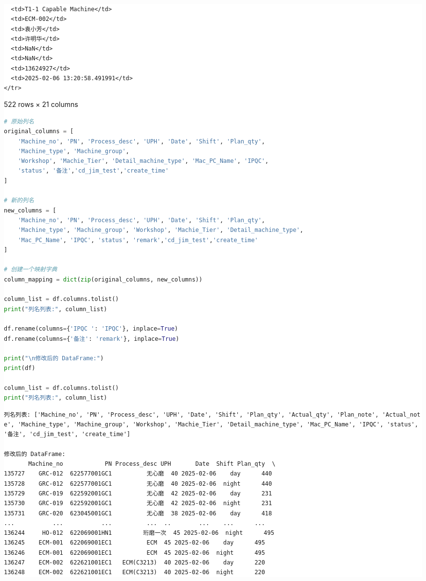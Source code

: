       <td>T1-1 Capable Machine</td>
      <td>ECM-002</td>
      <td>袁小芳</td>
      <td>许明华</td>
      <td>NaN</td>
      <td>NaN</td>
      <td>13624927</td>
      <td>2025-02-06 13:20:58.491991</td>
    </tr>
  </tbody>
</table>
<p>522 rows × 21 columns</p>
</div>




```python
# 原始列名
original_columns = [
    'Machine_no', 'PN', 'Process_desc', 'UPH', 'Date', 'Shift', 'Plan_qty', 
    'Machine_type', 'Machine_group', 
    'Workshop', 'Machie_Tier', 'Detail_machine_type', 'Mac_PC_Name', 'IPQC', 
    'status', '备注','cd_jim_test','create_time'
]

# 新的列名
new_columns = [
    'Machine_no', 'PN', 'Process_desc', 'UPH', 'Date', 'Shift', 'Plan_qty', 
    'Machine_type', 'Machine_group', 'Workshop', 'Machie_Tier', 'Detail_machine_type', 
    'Mac_PC_Name', 'IPQC', 'status', 'remark','cd_jim_test','create_time'
]

# 创建一个映射字典
column_mapping = dict(zip(original_columns, new_columns))

column_list = df.columns.tolist()
print("列名列表:", column_list)

df.rename(columns={'IPQC ': 'IPQC'}, inplace=True)
df.rename(columns={'备注': 'remark'}, inplace=True)

print("\n修改后的 DataFrame:")
print(df)

column_list = df.columns.tolist()
print("列名列表:", column_list)
```

    列名列表: ['Machine_no', 'PN', 'Process_desc', 'UPH', 'Date', 'Shift', 'Plan_qty', 'Actual_qty', 'Plan_note', 'Actual_note', 'Machine_type', 'Machine_group', 'Workshop', 'Machie_Tier', 'Detail_machine_type', 'Mac_PC_Name', 'IPQC', 'status', '备注', 'cd_jim_test', 'create_time']
    
    修改后的 DataFrame:
           Machine_no            PN Process_desc UPH       Date  Shift Plan_qty  \
    135727    GRC-012  622577001GC1          无心磨  40 2025-02-06    day      440   
    135728    GRC-012  622577001GC1          无心磨  40 2025-02-06  night      440   
    135729    GRC-019  622592001GC1          无心磨  42 2025-02-06    day      231   
    135730    GRC-019  622592001GC1          无心磨  42 2025-02-06  night      231   
    135731    GRC-020  623045001GC1          无心磨  38 2025-02-06    day      418   
    ...           ...           ...          ...  ..        ...    ...      ...   
    136244     HO-012  622069001HN1         珩磨一次  45 2025-02-06  night      495   
    136245    ECM-001  622069001EC1          ECM  45 2025-02-06    day      495   
    136246    ECM-001  622069001EC1          ECM  45 2025-02-06  night      495   
    136247    ECM-002  622621001EC1   ECM(C3213)  40 2025-02-06    day      220   
    136248    ECM-002  622621001EC1   ECM(C3213)  40 2025-02-06  night      220   
    